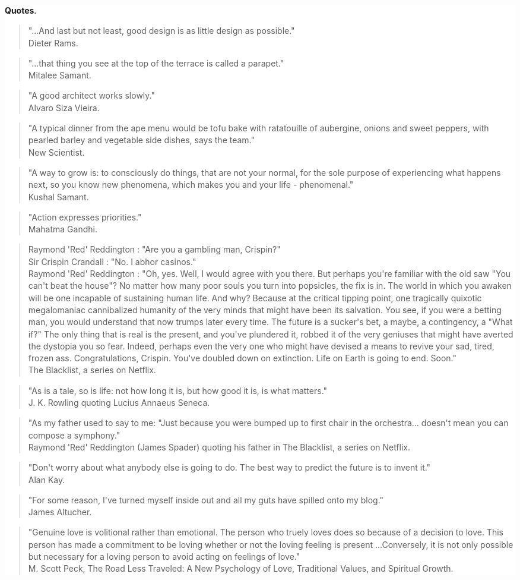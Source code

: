 **Quotes**.

> "...And last but not least, good design is as little design as possible."  
> Dieter Rams.

> "...that thing you see at the top of the terrace is called a parapet."  
> Mitalee Samant.

> "A good architect works slowly."  
> Alvaro Siza Vieira.

> "A typical dinner from the ape menu would be tofu bake with ratatouille of aubergine, onions and sweet peppers, with pearled barley and vegetable side dishes, says the team."  
> New Scientist.

> "A way to grow is: to consciously do things, that are not your normal, for the sole purpose of experiencing what happens next, so you know new phenomena, which makes you and your life - phenomenal."  
> Kushal Samant.

> "Action expresses priorities."  
> Mahatma Gandhi.

> Raymond 'Red' Reddington : "Are you a gambling man, Crispin?"  
> Sir Crispin Crandall : "No. I abhor casinos."  
> Raymond 'Red' Reddington : "Oh, yes. Well, I would agree with you there. But perhaps you're familiar with the old saw "You can't beat the house"? No matter how many poor souls you turn into popsicles, the fix is in. The world in which you awaken will be one incapable of sustaining human life. And why? Because at the critical tipping point, one tragically quixotic megalomaniac cannibalized humanity of the very minds that might have been its salvation. You see, if you were a betting man, you would understand that now trumps later every time. The future is a sucker's bet, a maybe, a contingency, a "What if?" The only thing that is real is the present, and you've plundered it, robbed it of the very geniuses that might have averted the dystopia you so fear. Indeed, perhaps even the very one who might have devised a means to revive your sad, tired, frozen ass. Congratulations, Crispin. You've doubled down on extinction. Life on Earth is going to end. Soon."  
> The Blacklist, a series on Netflix.

> "As is a tale, so is life: not how long it is, but how good it is, is what matters."  
> J. K. Rowling quoting Lucius Annaeus Seneca.

> "As my father used to say to me: "Just because you were bumped up to first chair in the orchestra... doesn't mean you can compose a symphony."  
> Raymond 'Red' Reddington (James Spader) quoting his father in The Blacklist, a series on Netflix.

> "Don't worry about what anybody else is going to do. The best way to predict the future is to invent it."  
> Alan Kay.

> "For some reason, I've turned myself inside out and all my guts have spilled onto my blog."  
> James Altucher.

> "Genuine love is volitional rather than emotional. The person who truely loves does so because of a decision to love. This person has made a commitment to be loving whether or not the loving feeling is present ...Conversely, it is not only possible but necessary for a loving person to avoid acting on feelings of love."  
> M. Scott Peck, The Road Less Traveled: A New Psychology of Love, Traditional Values, and Spiritual Growth.
